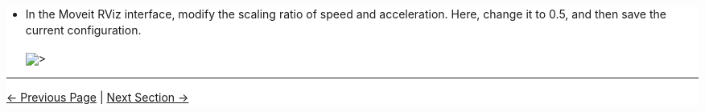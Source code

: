- In the Moveit RViz interface, modify the scaling ratio of speed and acceleration. Here, change it to 0.5, and then save the current configuration.

  <img src =../../../resources/11-ApplicationBaseROS/12.1.4-19.png
width ="500"  align = "center">>

---

[← Previous Page](11.1.2.3-rviz介绍.md) | [Next Section →](../../11.2-ROS2/11.2.2-PI.md)
